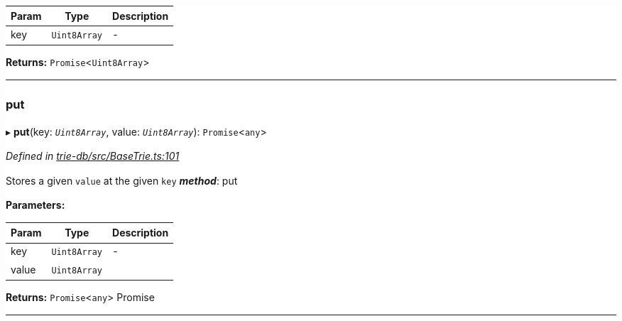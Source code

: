| Param | Type | Description |
| ------ | ------ | ------ |
| key | `Uint8Array` |  - |

**Returns:** `Promise`<`Uint8Array`>

___
<a id="put"></a>

###  put

▸ **put**(key: *`Uint8Array`*, value: *`Uint8Array`*): `Promise`<`any`>

*Defined in [trie-db/src/BaseTrie.ts:101](https://github.com/polkadot-js/util/blob/7550b44/packages/trie-db/src/BaseTrie.ts#L101)*

Stores a given `value` at the given `key`
*__method__*: put

**Parameters:**

| Param | Type | Description |
| ------ | ------ | ------ |
| key | `Uint8Array` |  - |
| value | `Uint8Array` |

**Returns:** `Promise`<`any`>
Promise<void>

___

